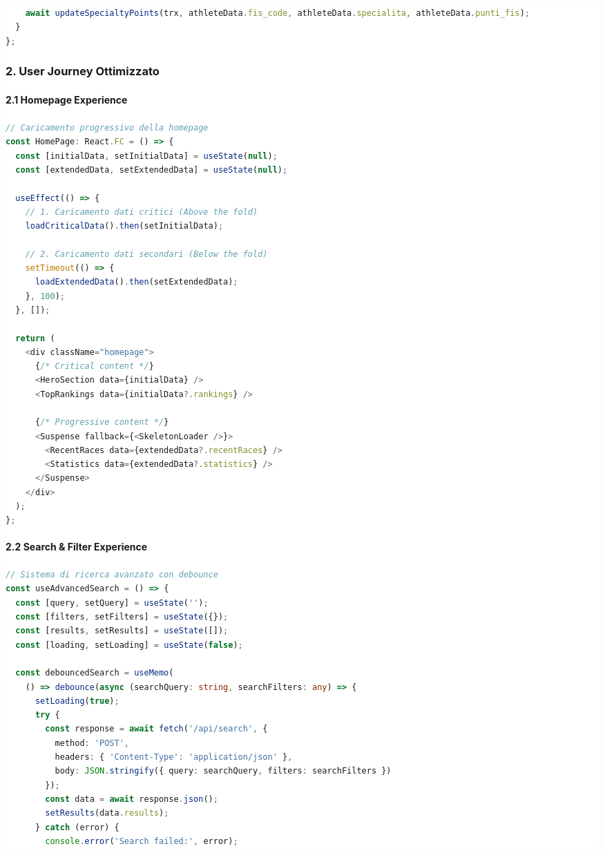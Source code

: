    ```javascript
       await updateSpecialtyPoints(trx, athleteData.fis_code, athleteData.specialita, athleteData.punti_fis);
     }
   };
   ```

### 2. **User Journey Ottimizzato**

#### 2.1 **Homepage Experience**
   ```typescript
   // Caricamento progressivo della homepage
   const HomePage: React.FC = () => {
     const [initialData, setInitialData] = useState(null);
     const [extendedData, setExtendedData] = useState(null);
     
     useEffect(() => {
       // 1. Caricamento dati critici (Above the fold)
       loadCriticalData().then(setInitialData);
       
       // 2. Caricamento dati secondari (Below the fold)
       setTimeout(() => {
         loadExtendedData().then(setExtendedData);
       }, 100);
     }, []);
     
     return (
       <div className="homepage">
         {/* Critical content */}
         <HeroSection data={initialData} />
         <TopRankings data={initialData?.rankings} />
         
         {/* Progressive content */}
         <Suspense fallback={<SkeletonLoader />}>
           <RecentRaces data={extendedData?.recentRaces} />
           <Statistics data={extendedData?.statistics} />
         </Suspense>
       </div>
     );
   };
   ```

#### 2.2 **Search & Filter Experience**
   ```typescript
   // Sistema di ricerca avanzato con debounce
   const useAdvancedSearch = () => {
     const [query, setQuery] = useState('');
     const [filters, setFilters] = useState({});
     const [results, setResults] = useState([]);
     const [loading, setLoading] = useState(false);
     
     const debouncedSearch = useMemo(
       () => debounce(async (searchQuery: string, searchFilters: any) => {
         setLoading(true);
         try {
           const response = await fetch('/api/search', {
             method: 'POST',
             headers: { 'Content-Type': 'application/json' },
             body: JSON.stringify({ query: searchQuery, filters: searchFilters })
           });
           const data = await response.json();
           setResults(data.results);
         } catch (error) {
           console.error('Search failed:', error);
   ```